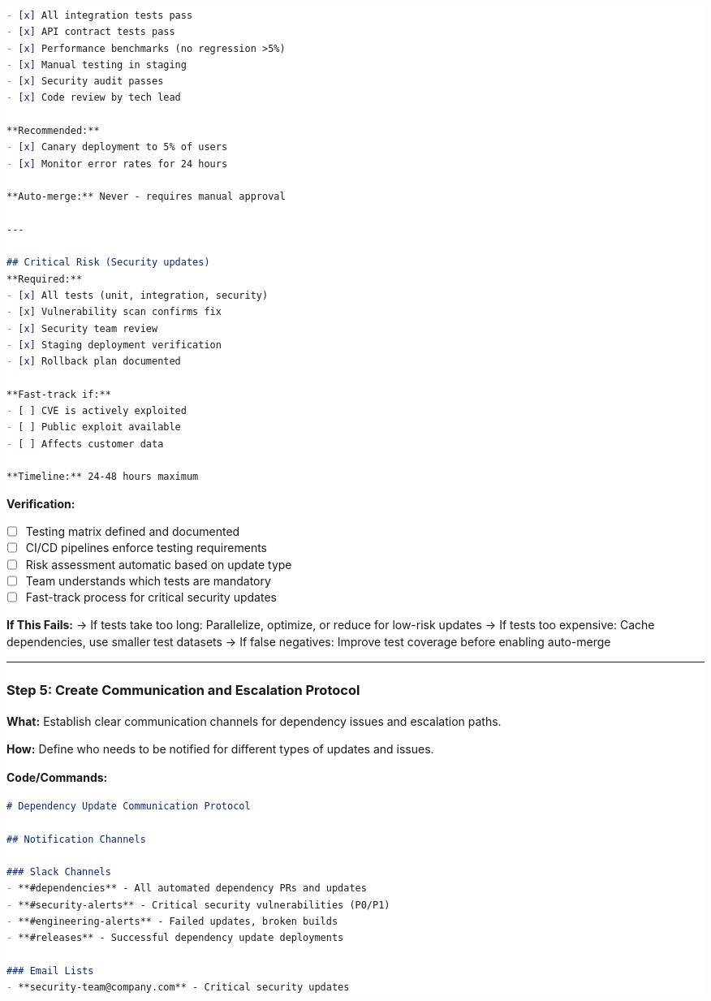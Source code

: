 ```markdown
- [x] All integration tests pass
- [x] API contract tests pass
- [x] Performance benchmarks (no regression >5%)
- [x] Manual testing in staging
- [x] Security audit passes
- [x] Code review by tech lead

**Recommended:**
- [x] Canary deployment to 5% of users
- [x] Monitor error rates for 24 hours

**Auto-merge:** Never - requires manual approval

---

## Critical Risk (Security updates)
**Required:**
- [x] All tests (unit, integration, security)
- [x] Vulnerability scan confirms fix
- [x] Security team review
- [x] Staging deployment verification
- [x] Rollback plan documented

**Fast-track if:**
- [ ] CVE is actively exploited
- [ ] Public exploit available
- [ ] Affects customer data

**Timeline:** 24-48 hours maximum
```

**Verification:**
- [ ] Testing matrix defined and documented
- [ ] CI/CD pipelines enforce testing requirements
- [ ] Risk assessment automatic based on update type
- [ ] Team understands which tests are mandatory
- [ ] Fast-track process for critical security updates

**If This Fails:**
→ If tests take too long: Parallelize, optimize, or reduce for low-risk updates
→ If tests too expensive: Cache dependencies, use smaller test datasets
→ If false negatives: Improve test coverage before enabling auto-merge

---

### Step 5: Create Communication and Escalation Protocol

**What:** Establish clear communication channels for dependency issues and escalation paths.

**How:** Define who needs to be notified for different types of updates and issues.

**Code/Commands:**
```markdown
# Dependency Update Communication Protocol

## Notification Channels

### Slack Channels
- **#dependencies** - All automated dependency PRs and updates
- **#security-alerts** - Critical security vulnerabilities (P0/P1)
- **#engineering-alerts** - Failed updates, broken builds
- **#releases** - Successful dependency update deployments

### Email Lists
- **security-team@company.com** - Critical security updates
```